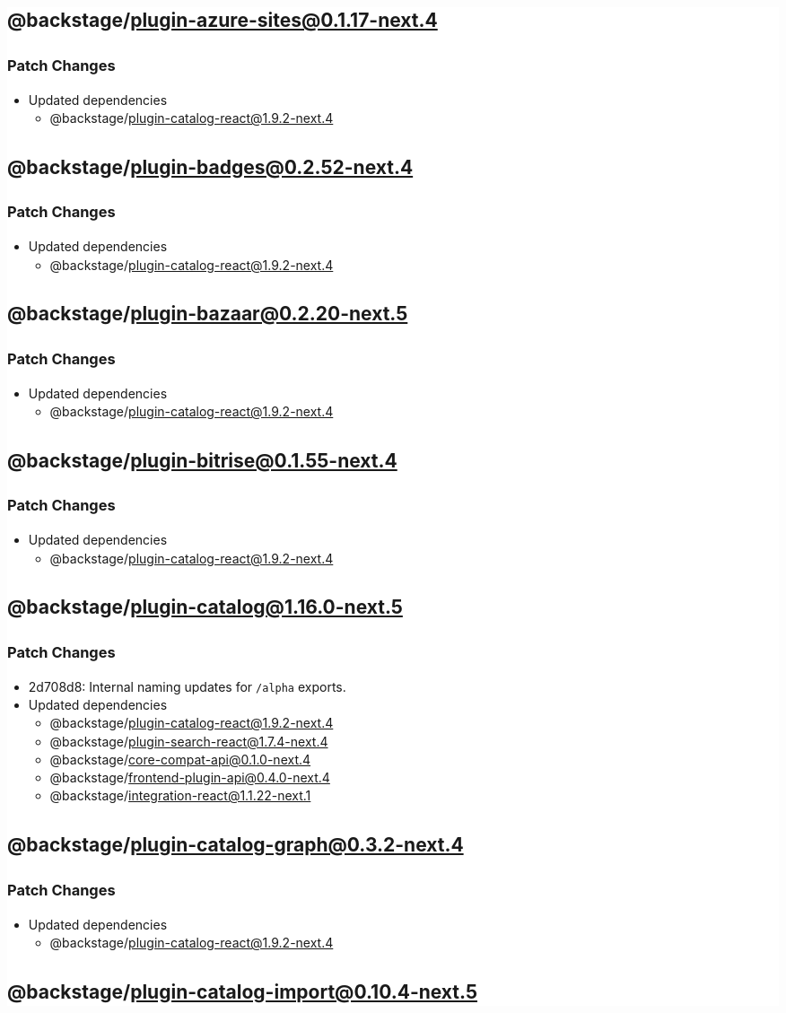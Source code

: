## @backstage/plugin-azure-sites@0.1.17-next.4

### Patch Changes

- Updated dependencies
  - @backstage/plugin-catalog-react@1.9.2-next.4

## @backstage/plugin-badges@0.2.52-next.4

### Patch Changes

- Updated dependencies
  - @backstage/plugin-catalog-react@1.9.2-next.4

## @backstage/plugin-bazaar@0.2.20-next.5

### Patch Changes

- Updated dependencies
  - @backstage/plugin-catalog-react@1.9.2-next.4

## @backstage/plugin-bitrise@0.1.55-next.4

### Patch Changes

- Updated dependencies
  - @backstage/plugin-catalog-react@1.9.2-next.4

## @backstage/plugin-catalog@1.16.0-next.5

### Patch Changes

- 2d708d8: Internal naming updates for `/alpha` exports.
- Updated dependencies
  - @backstage/plugin-catalog-react@1.9.2-next.4
  - @backstage/plugin-search-react@1.7.4-next.4
  - @backstage/core-compat-api@0.1.0-next.4
  - @backstage/frontend-plugin-api@0.4.0-next.4
  - @backstage/integration-react@1.1.22-next.1

## @backstage/plugin-catalog-graph@0.3.2-next.4

### Patch Changes

- Updated dependencies
  - @backstage/plugin-catalog-react@1.9.2-next.4

## @backstage/plugin-catalog-import@0.10.4-next.5
